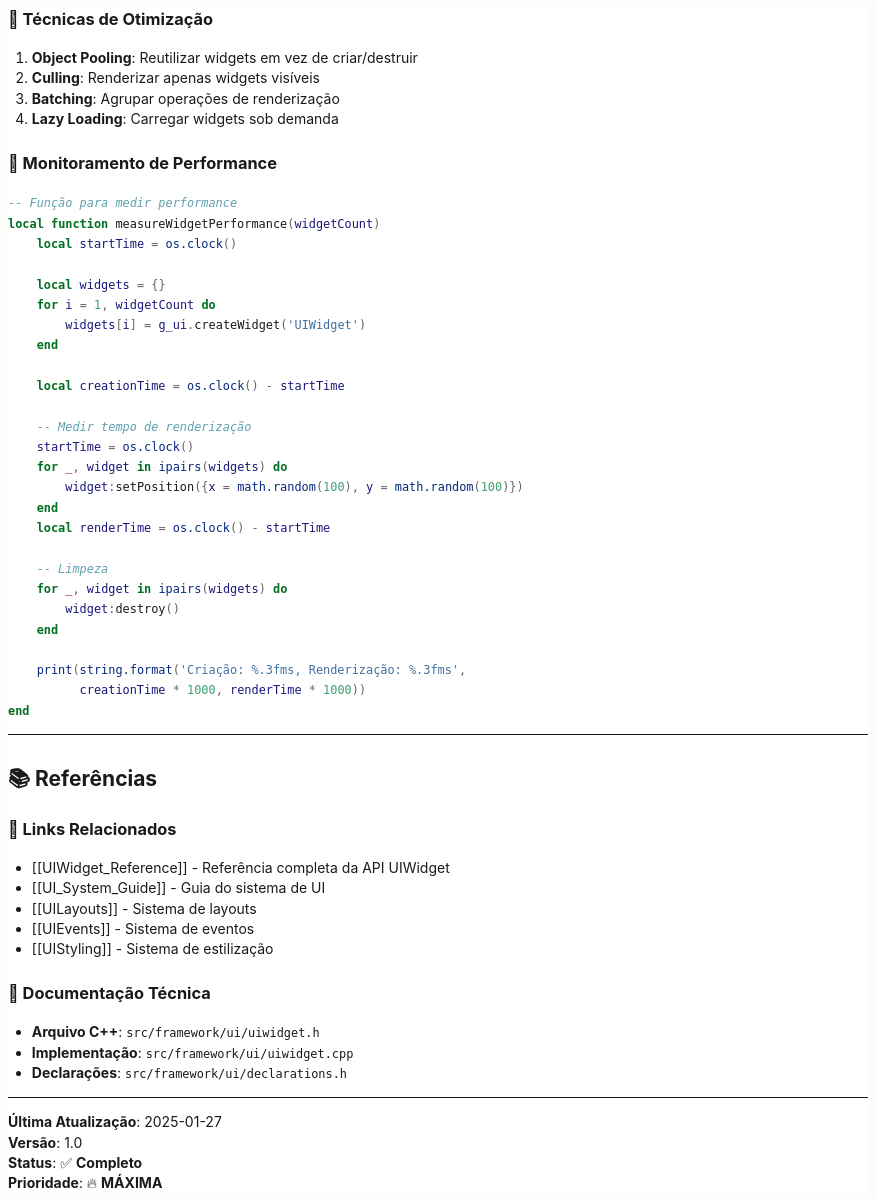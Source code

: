 ### 🎯 Técnicas de Otimização

1. **Object Pooling**: Reutilizar widgets em vez de criar/destruir
2. **Culling**: Renderizar apenas widgets visíveis
3. **Batching**: Agrupar operações de renderização
4. **Lazy Loading**: Carregar widgets sob demanda

### 🔧 Monitoramento de Performance

```lua
-- Função para medir performance
local function measureWidgetPerformance(widgetCount)
    local startTime = os.clock()
    
    local widgets = {}
    for i = 1, widgetCount do
        widgets[i] = g_ui.createWidget('UIWidget')
    end
    
    local creationTime = os.clock() - startTime
    
    -- Medir tempo de renderização
    startTime = os.clock()
    for _, widget in ipairs(widgets) do
        widget:setPosition({x = math.random(100), y = math.random(100)})
    end
    local renderTime = os.clock() - startTime
    
    -- Limpeza
    for _, widget in ipairs(widgets) do
        widget:destroy()
    end
    
    print(string.format('Criação: %.3fms, Renderização: %.3fms', 
          creationTime * 1000, renderTime * 1000))
end
```

---

## 📚 Referências

### 🔗 Links Relacionados
- [[UIWidget_Reference]] - Referência completa da API UIWidget
- [[UI_System_Guide]] - Guia do sistema de UI
- [[UILayouts]] - Sistema de layouts
- [[UIEvents]] - Sistema de eventos
- [[UIStyling]] - Sistema de estilização

### 📖 Documentação Técnica
- **Arquivo C++**: `src/framework/ui/uiwidget.h`
- **Implementação**: `src/framework/ui/uiwidget.cpp`
- **Declarações**: `src/framework/ui/declarations.h`

---

**Última Atualização**: 2025-01-27  
**Versão**: 1.0  
**Status**: ✅ **Completo**  
**Prioridade**: 🔥 **MÁXIMA**
